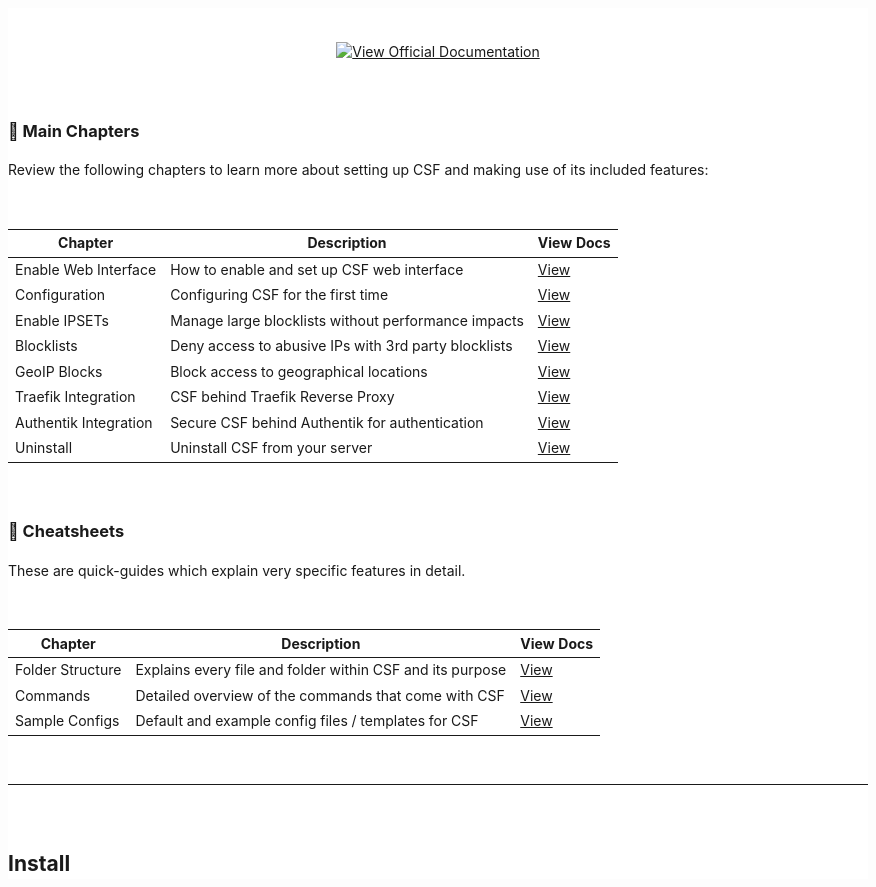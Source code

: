 <br />

<div align="center">

[![View Official Documentation](https://img.shields.io/badge/View_Official_Documentation-526CFE?style=for-the-badge&logo=MaterialForMkDocs&logoColor=white)](https://docs.configserver.dev)

</div>

<br />

### 📕 Main Chapters

Review the following chapters to learn more about setting up CSF and making use of its included features:

<br />

| Chapter | Description | View Docs |
| --- | --- | --- |
| Enable Web Interface | How to enable and set up CSF web interface | [View](https://aetherinox.github.io/csf-firewall/install/webui/) |
| Configuration | Configuring CSF for the first time | [View](https://aetherinox.github.io/csf-firewall/usage/configuration/) |
| Enable IPSETs | Manage large blocklists without performance impacts | [View](https://aetherinox.github.io/csf-firewall/usage/ipset/) |
| Blocklists | Deny access to abusive IPs with 3rd party blocklists | [View](https://aetherinox.github.io/csf-firewall/usage/blocklists/) |
| GeoIP Blocks | Block access to geographical locations | [View](https://aetherinox.github.io/csf-firewall/usage/geoip/) |
| Traefik Integration | CSF behind Traefik Reverse Proxy | [View](https://aetherinox.github.io/csf-firewall/install/traefik/) |
| Authentik Integration | Secure CSF behind Authentik for authentication | [View](https://aetherinox.github.io/csf-firewall/install/authentik/) |
| Uninstall | Uninstall CSF from your server | [View](https://aetherinox.github.io/csf-firewall/install/uninstall/) | 

<br />

### 📗 Cheatsheets

These are quick-guides which explain very specific features in detail.

<br />

| Chapter | Description | View Docs |
| --- | --- | --- |
| Folder Structure | Explains every file and folder within CSF and its purpose | [View](https://aetherinox.github.io/csf-firewall/usage/cheatsheet/structure/) |
| Commands | Detailed overview of the commands that come with CSF | [View](https://aetherinox.github.io/csf-firewall/usage/cheatsheet/commands/) |
| Sample Configs | Default and example config files / templates for CSF | [View](https://aetherinox.github.io/csf-firewall/usage/cheatsheet/conf/) |

<br />

---

<br />

## Install
